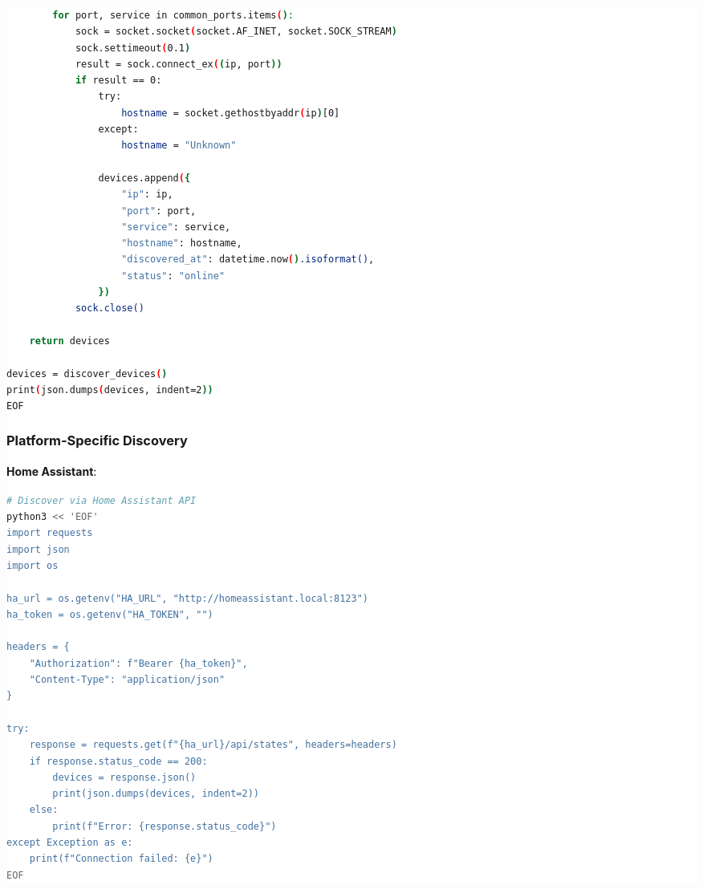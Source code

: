 ```bash
        for port, service in common_ports.items():
            sock = socket.socket(socket.AF_INET, socket.SOCK_STREAM)
            sock.settimeout(0.1)
            result = sock.connect_ex((ip, port))
            if result == 0:
                try:
                    hostname = socket.gethostbyaddr(ip)[0]
                except:
                    hostname = "Unknown"

                devices.append({
                    "ip": ip,
                    "port": port,
                    "service": service,
                    "hostname": hostname,
                    "discovered_at": datetime.now().isoformat(),
                    "status": "online"
                })
            sock.close()

    return devices

devices = discover_devices()
print(json.dumps(devices, indent=2))
EOF
```

### Platform-Specific Discovery

**Home Assistant**:
```bash
# Discover via Home Assistant API
python3 << 'EOF'
import requests
import json
import os

ha_url = os.getenv("HA_URL", "http://homeassistant.local:8123")
ha_token = os.getenv("HA_TOKEN", "")

headers = {
    "Authorization": f"Bearer {ha_token}",
    "Content-Type": "application/json"
}

try:
    response = requests.get(f"{ha_url}/api/states", headers=headers)
    if response.status_code == 200:
        devices = response.json()
        print(json.dumps(devices, indent=2))
    else:
        print(f"Error: {response.status_code}")
except Exception as e:
    print(f"Connection failed: {e}")
EOF
```
